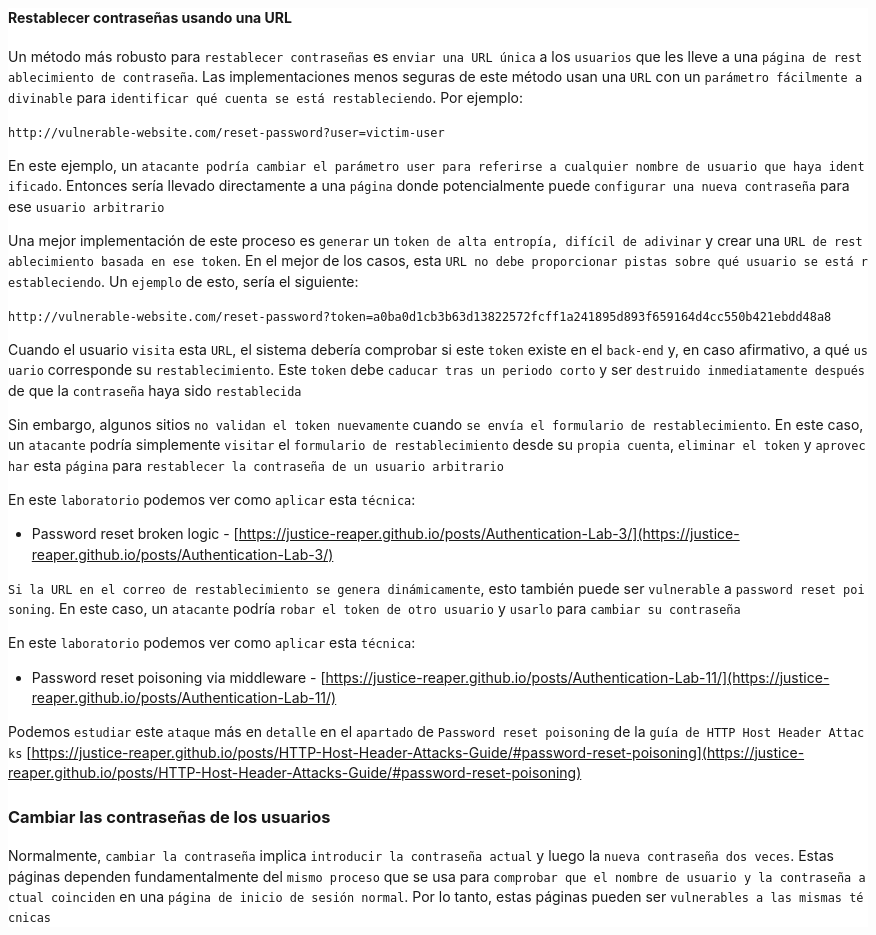 #### Restablecer contraseñas usando una URL

Un método más robusto para `restablecer contraseñas` es `enviar una URL única` a los `usuarios` que les lleve a una `página de restablecimiento de contraseña`. Las implementaciones menos seguras de este método usan una `URL` con un `parámetro fácilmente adivinable` para `identificar qué cuenta se está restableciendo`. Por ejemplo:

```
http://vulnerable-website.com/reset-password?user=victim-user
```

En este ejemplo, un `atacante podría cambiar el parámetro user para referirse a cualquier nombre de usuario que haya identificado`. Entonces sería llevado directamente a una `página` donde potencialmente puede `configurar una nueva contraseña` para ese `usuario arbitrario`

Una mejor implementación de este proceso es `generar` un `token de alta entropía, difícil de adivinar` y crear una `URL de restablecimiento basada en ese token`. En el mejor de los casos, esta `URL no debe proporcionar pistas sobre qué usuario se está restableciendo`. Un `ejemplo` de esto, sería el siguiente:

```
http://vulnerable-website.com/reset-password?token=a0ba0d1cb3b63d13822572fcff1a241895d893f659164d4cc550b421ebdd48a8
```

Cuando el usuario `visita` esta `URL`, el sistema debería comprobar si este `token` existe en el `back-end` y, en caso afirmativo, a qué `usuario` corresponde su `restablecimiento`. Este `token` debe `caducar tras un periodo corto` y ser `destruido inmediatamente después` de que la `contraseña` haya sido `restablecida`

Sin embargo, algunos sitios `no validan el token nuevamente` cuando `se envía el formulario de restablecimiento`. En este caso, un `atacante` podría simplemente `visitar` el `formulario de restablecimiento` desde su `propia cuenta`, `eliminar el token` y `aprovechar` esta `página` para `restablecer la contraseña de un usuario arbitrario`

En este `laboratorio` podemos ver como `aplicar` esta `técnica`:

- Password reset broken logic - [https://justice-reaper.github.io/posts/Authentication-Lab-3/](https://justice-reaper.github.io/posts/Authentication-Lab-3/)

`Si la URL en el correo de restablecimiento se genera dinámicamente`, esto también puede ser `vulnerable` a `password reset poisoning`. En este caso, un `atacante` podría `robar el token de otro usuario` y `usarlo` para `cambiar su contraseña`

En este `laboratorio` podemos ver como `aplicar` esta `técnica`:

- Password reset poisoning via middleware - [https://justice-reaper.github.io/posts/Authentication-Lab-11/](https://justice-reaper.github.io/posts/Authentication-Lab-11/)

Podemos `estudiar` este `ataque` más en `detalle` en el `apartado` de `Password reset poisoning` de la `guía de HTTP Host Header Attacks` [https://justice-reaper.github.io/posts/HTTP-Host-Header-Attacks-Guide/#password-reset-poisoning](https://justice-reaper.github.io/posts/HTTP-Host-Header-Attacks-Guide/#password-reset-poisoning)

### Cambiar las contraseñas de los usuarios

Normalmente, `cambiar la contraseña` implica `introducir la contraseña actual` y luego la `nueva contraseña dos veces`. Estas páginas dependen fundamentalmente del `mismo proceso` que se usa para `comprobar que el nombre de usuario y la contraseña actual coinciden` en una `página de inicio de sesión normal`. Por lo tanto, estas páginas pueden ser `vulnerables a las mismas técnicas`
